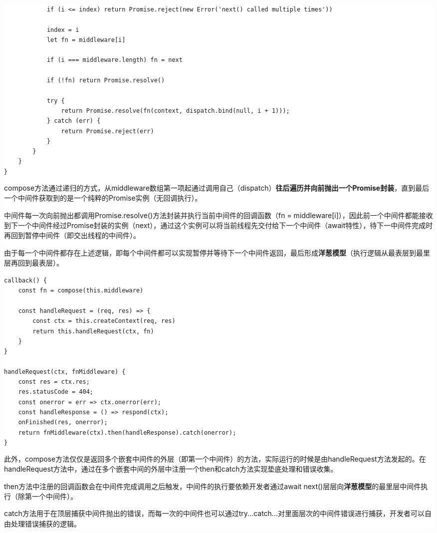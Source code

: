 ```
            if (i <= index) return Promise.reject(new Error('next() called multiple times'))

            index = i
            let fn = middleware[i]

            if (i === middleware.length) fn = next

            if (!fn) return Promise.resolve()

            try {
                return Promise.resolve(fn(context, dispatch.bind(null, i + 1)));
            } catch (err) {
                return Promise.reject(err)
            }
        }
    }
}
```

compose方法通过递归的方式，从middleware数组第一项起通过调用自己（dispatch）**往后遍历并向前抛出一个Promise封装**，直到最后一个中间件获取到的是一个纯粹的Promise实例（无回调执行）。

中间件每一次向前抛出都调用Promise.resolve()方法封装并执行当前中间件的回调函数（fn = middleware[i]），因此前一个中间件都能接收到下一个中间件经过Promise封装的实例（next），通过这个实例可以将当前线程先交付给下一个中间件（await特性），待下一中间件完成时再回到暂停中间件（即交出线程的中间件）。

由于每一个中间件都存在上述逻辑，即每个中间件都可以实现暂停并等待下一个中间件返回，最后形成**洋葱模型**（执行逻辑从最表层到最里层再回到最表层）。

```
callback() {
    const fn = compose(this.middleware)

    const handleRequest = (req, res) => {
        const ctx = this.createContext(req, res)
        return this.handleRequest(ctx, fn)
    }
}

handleRequest(ctx, fnMiddleware) {
    const res = ctx.res;
    res.statusCode = 404;
    const onerror = err => ctx.onerror(err);
    const handleResponse = () => respond(ctx);
    onFinished(res, onerror);
    return fnMiddleware(ctx).then(handleResponse).catch(onerror);
}
```

此外，compose方法仅仅是返回多个嵌套中间件的外层（即第一个中间件）的方法，实际运行的时候是由handleRequest方法发起的。在handleRequest方法中，通过在多个嵌套中间的外层中注册一个then和catch方法实现垫底处理和错误收集。

then方法中注册的回调函数会在中间件完成调用之后触发，中间件的执行要依赖开发者通过await next()层层向**洋葱模型**的最里层中间件执行（除第一个中间件）。

catch方法用于在顶层捕获中间件抛出的错误，而每一次的中间件也可以通过try...catch...对里面层次的中间件错误进行捕获，开发者可以自由处理错误捕获的逻辑。
